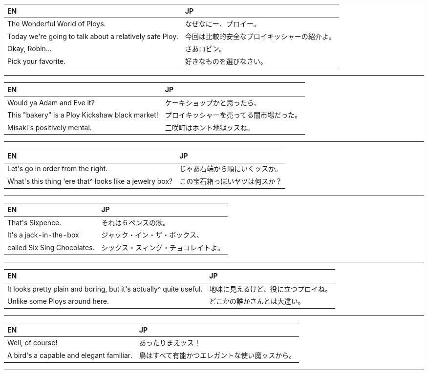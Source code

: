 
|EN|JP|
|:--------|:--------|
|The Wonderful World of Ploys.|なぜなにー、プロイー。|
|Today we're going to talk about a relatively safe Ploy.|今回は比較的安全なプロイキッシャーの紹介よ。|
|Okay, Robin...|さあロビン。|
|Pick your favorite.|好きなものを選びなさい。|

---

|EN|JP|
|:--------|:--------|
|Would ya Adam and Eve it?|ケーキショップかと思ったら、|
|This "bakery" is a Ploy Kickshaw black market!|プロイキッシャーを売ってる闇市場だった。|
|Misaki's positively mental.|三咲町はホント地獄ッスね。|

---

|EN|JP|
|:--------|:--------|
|Let's go in order from the right.|じゃあ右端から順にいくッスか。|
|What's this thing 'ere that^    looks like a jewelry box?|この宝石箱っぽいヤツは何スか？|

---

|EN|JP|
|:--------|:--------|
|That's Sixpence.|それは６ペンスの歌。|
|It's a jack-in-the-box|ジャック・イン・ザ・ボックス、|
|called Six Sing Chocolates.|シックス・スィング・チョコレイトよ。|

---

|EN|JP|
|:--------|:--------|
|It looks pretty plain and boring, but it's actually^    quite useful.|地味に見えるけど、役に立つプロイね。|
|Unlike some Ploys around here.|どこかの誰かさんとは大違い。|

---

|EN|JP|
|:--------|:--------|
|Well, of course!|あったりまえッス！|
|A bird's a capable and elegant familiar.|鳥はすべて有能かつエレガントな使い魔ッスから。|

---